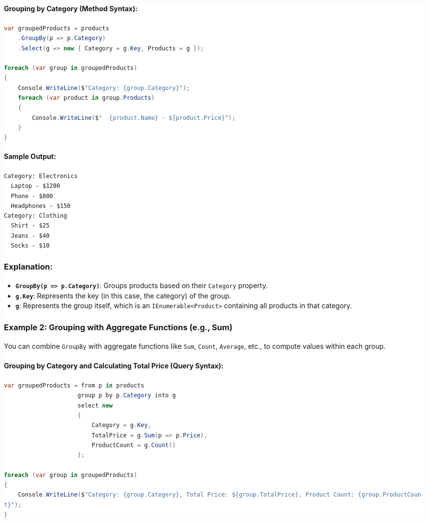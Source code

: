 #### Grouping by Category (Method Syntax):
```csharp
var groupedProducts = products
    .GroupBy(p => p.Category)
    .Select(g => new { Category = g.Key, Products = g });

foreach (var group in groupedProducts)
{
    Console.WriteLine($"Category: {group.Category}");
    foreach (var product in group.Products)
    {
        Console.WriteLine($"  {product.Name} - ${product.Price}");
    }
}
```

#### Sample Output:
```
Category: Electronics
  Laptop - $1200
  Phone - $800
  Headphones - $150
Category: Clothing
  Shirt - $25
  Jeans - $40
  Socks - $10
```

### Explanation:
- **`GroupBy(p => p.Category)`**: Groups products based on their `Category` property.
- **`g.Key`**: Represents the key (in this case, the category) of the group.
- **`g`**: Represents the group itself, which is an `IEnumerable<Product>` containing all products in that category.

### Example 2: Grouping with Aggregate Functions (e.g., Sum)
You can combine `GroupBy` with aggregate functions like `Sum`, `Count`, `Average`, etc., to compute values within each group.

#### Grouping by Category and Calculating Total Price (Query Syntax):
```csharp
var groupedProducts = from p in products
                     group p by p.Category into g
                     select new
                     {
                         Category = g.Key,
                         TotalPrice = g.Sum(p => p.Price),
                         ProductCount = g.Count()
                     };

foreach (var group in groupedProducts)
{
    Console.WriteLine($"Category: {group.Category}, Total Price: ${group.TotalPrice}, Product Count: {group.ProductCount}");
}
```
